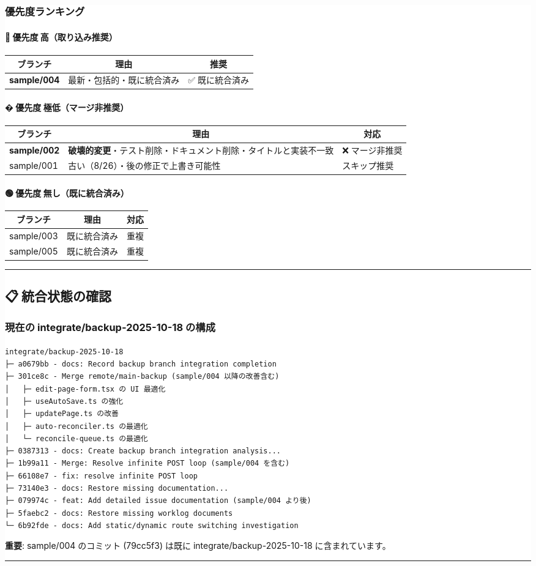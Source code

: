 ### 優先度ランキング

#### 🔴 優先度 高（取り込み推奨）

| ブランチ | 理由 | 推奨 |
|---------|------|------|
| **sample/004** | 最新・包括的・既に統合済み | ✅ 既に統合済み |

#### � 優先度 極低（マージ非推奨）

| ブランチ | 理由 | 対応 |
|---------|------|------|
| **sample/002** | **破壊的変更**・テスト削除・ドキュメント削除・タイトルと実装不一致 | ❌ マージ非推奨 |
| sample/001 | 古い（8/26）・後の修正で上書き可能性 | スキップ推奨 |

#### 🟢 優先度 無し（既に統合済み）

| ブランチ | 理由 | 対応 |
|---------|------|------|
| sample/003 | 既に統合済み | 重複 |
| sample/005 | 既に統合済み | 重複 |

---

## 📋 統合状態の確認

### 現在の integrate/backup-2025-10-18 の構成

```
integrate/backup-2025-10-18
├─ a0679bb - docs: Record backup branch integration completion
├─ 301ce8c - Merge remote/main-backup (sample/004 以降の改善含む)
│   ├─ edit-page-form.tsx の UI 最適化
│   ├─ useAutoSave.ts の強化
│   ├─ updatePage.ts の改善
│   ├─ auto-reconciler.ts の最適化
│   └─ reconcile-queue.ts の最適化
├─ 0387313 - docs: Create backup branch integration analysis...
├─ 1b99a11 - Merge: Resolve infinite POST loop (sample/004 を含む)
├─ 66108e7 - fix: resolve infinite POST loop
├─ 73140e3 - docs: Restore missing documentation...
├─ 079974c - feat: Add detailed issue documentation (sample/004 より後)
├─ 5faebc2 - docs: Restore missing worklog documents
└─ 6b92fde - docs: Add static/dynamic route switching investigation
```

**重要**: sample/004 のコミット (79cc5f3) は既に integrate/backup-2025-10-18 に含まれています。

---

